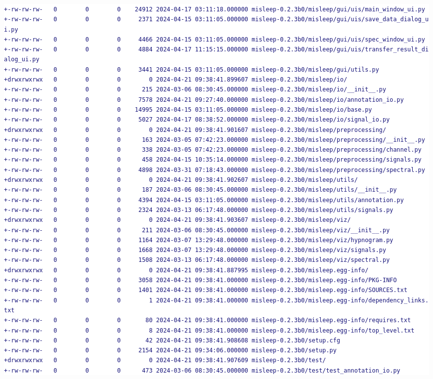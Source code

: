 ```diff
+-rw-rw-rw-   0        0        0    24912 2024-04-17 03:11:18.000000 misleep-0.2.3b0/misleep/gui/uis/main_window_ui.py
+-rw-rw-rw-   0        0        0     2371 2024-04-15 03:11:05.000000 misleep-0.2.3b0/misleep/gui/uis/save_data_dialog_ui.py
+-rw-rw-rw-   0        0        0     4466 2024-04-15 03:11:05.000000 misleep-0.2.3b0/misleep/gui/uis/spec_window_ui.py
+-rw-rw-rw-   0        0        0     4884 2024-04-17 11:15:15.000000 misleep-0.2.3b0/misleep/gui/uis/transfer_result_dialog_ui.py
+-rw-rw-rw-   0        0        0     3441 2024-04-15 03:11:05.000000 misleep-0.2.3b0/misleep/gui/utils.py
+drwxrwxrwx   0        0        0        0 2024-04-21 09:38:41.899607 misleep-0.2.3b0/misleep/io/
+-rw-rw-rw-   0        0        0      215 2024-03-06 08:30:45.000000 misleep-0.2.3b0/misleep/io/__init__.py
+-rw-rw-rw-   0        0        0     7578 2024-04-21 09:27:40.000000 misleep-0.2.3b0/misleep/io/annotation_io.py
+-rw-rw-rw-   0        0        0    14995 2024-04-15 03:11:05.000000 misleep-0.2.3b0/misleep/io/base.py
+-rw-rw-rw-   0        0        0     5027 2024-04-17 08:38:52.000000 misleep-0.2.3b0/misleep/io/signal_io.py
+drwxrwxrwx   0        0        0        0 2024-04-21 09:38:41.901607 misleep-0.2.3b0/misleep/preprocessing/
+-rw-rw-rw-   0        0        0      163 2024-03-05 07:42:23.000000 misleep-0.2.3b0/misleep/preprocessing/__init__.py
+-rw-rw-rw-   0        0        0      338 2024-03-05 07:42:23.000000 misleep-0.2.3b0/misleep/preprocessing/channel.py
+-rw-rw-rw-   0        0        0      458 2024-04-15 10:35:14.000000 misleep-0.2.3b0/misleep/preprocessing/signals.py
+-rw-rw-rw-   0        0        0     4898 2024-03-31 07:18:43.000000 misleep-0.2.3b0/misleep/preprocessing/spectral.py
+drwxrwxrwx   0        0        0        0 2024-04-21 09:38:41.902607 misleep-0.2.3b0/misleep/utils/
+-rw-rw-rw-   0        0        0      187 2024-03-06 08:30:45.000000 misleep-0.2.3b0/misleep/utils/__init__.py
+-rw-rw-rw-   0        0        0     4394 2024-04-15 03:11:05.000000 misleep-0.2.3b0/misleep/utils/annotation.py
+-rw-rw-rw-   0        0        0     2324 2024-03-13 06:17:48.000000 misleep-0.2.3b0/misleep/utils/signals.py
+drwxrwxrwx   0        0        0        0 2024-04-21 09:38:41.903607 misleep-0.2.3b0/misleep/viz/
+-rw-rw-rw-   0        0        0      211 2024-03-06 08:30:45.000000 misleep-0.2.3b0/misleep/viz/__init__.py
+-rw-rw-rw-   0        0        0     1164 2024-03-07 13:29:48.000000 misleep-0.2.3b0/misleep/viz/hypnogram.py
+-rw-rw-rw-   0        0        0     1668 2024-03-07 13:29:48.000000 misleep-0.2.3b0/misleep/viz/signals.py
+-rw-rw-rw-   0        0        0     1508 2024-03-13 06:17:48.000000 misleep-0.2.3b0/misleep/viz/spectral.py
+drwxrwxrwx   0        0        0        0 2024-04-21 09:38:41.887995 misleep-0.2.3b0/misleep.egg-info/
+-rw-rw-rw-   0        0        0     3058 2024-04-21 09:38:41.000000 misleep-0.2.3b0/misleep.egg-info/PKG-INFO
+-rw-rw-rw-   0        0        0     1401 2024-04-21 09:38:41.000000 misleep-0.2.3b0/misleep.egg-info/SOURCES.txt
+-rw-rw-rw-   0        0        0        1 2024-04-21 09:38:41.000000 misleep-0.2.3b0/misleep.egg-info/dependency_links.txt
+-rw-rw-rw-   0        0        0       80 2024-04-21 09:38:41.000000 misleep-0.2.3b0/misleep.egg-info/requires.txt
+-rw-rw-rw-   0        0        0        8 2024-04-21 09:38:41.000000 misleep-0.2.3b0/misleep.egg-info/top_level.txt
+-rw-rw-rw-   0        0        0       42 2024-04-21 09:38:41.908608 misleep-0.2.3b0/setup.cfg
+-rw-rw-rw-   0        0        0     2154 2024-04-21 09:34:06.000000 misleep-0.2.3b0/setup.py
+drwxrwxrwx   0        0        0        0 2024-04-21 09:38:41.907609 misleep-0.2.3b0/test/
+-rw-rw-rw-   0        0        0      473 2024-03-06 08:30:45.000000 misleep-0.2.3b0/test/test_annotation_io.py
```